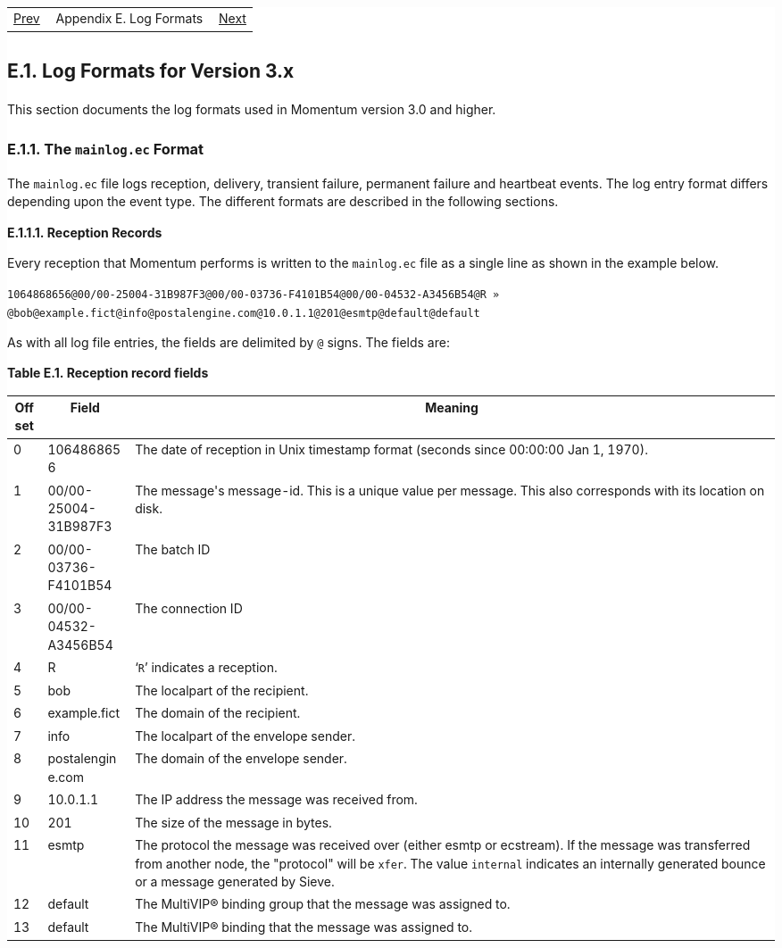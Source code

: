 |     |     |     |
| --- | --- | --- |
| [Prev](log_formats)  | Appendix E. Log Formats |  [Next](bounce_logger.classification.codes.php) |

## E.1. Log Formats for Version 3.x

This section documents the log formats used in Momentum version 3.0 and higher.

### E.1.1. The `mainlog.ec` Format

The `mainlog.ec` file logs reception, delivery, transient failure, permanent failure and heartbeat events. The log entry format differs depending upon the event type. The different formats are described in the following sections.

**E.1.1.1. Reception Records**

Every reception that Momentum performs is written to the `mainlog.ec` file as a single line as shown in the example below.

```
1064868656@00/00-25004-31B987F3@00/00-03736-F4101B54@00/00-04532-A3456B54@R »
@bob@example.fict@info@postalengine.com@10.0.1.1@201@esmtp@default@default
```

As with all log file entries, the fields are delimited by `@` signs. The fields are:

<a name="log_formats.reception.record.fields3"></a>

**Table E.1. Reception record fields**

| Offset | Field | Meaning |
| --- | --- | --- |
| 0 | 1064868656 | The date of reception in Unix timestamp format (seconds since 00:00:00 Jan 1, 1970). |
| 1 | 00/00-25004-31B987F3 | The message's message-id. This is a unique value per message. This also corresponds with its location on disk. |
| 2 | 00/00-03736-F4101B54 | The batch ID |
| 3 | 00/00-04532-A3456B54 | The connection ID |
| 4 | R | ‘`R`’ indicates a reception. |
| 5 | bob | The localpart of the recipient. |
| 6 | example.fict | The domain of the recipient. |
| 7 | info | The localpart of the envelope sender. |
| 8 | postalengine.com | The domain of the envelope sender. |
| 9 | 10.0.1.1 | The IP address the message was received from. |
| 10 | 201 | The size of the message in bytes. |
| 11 | esmtp | The protocol the message was received over (either esmtp or ecstream). If the message was transferred from another node, the "protocol" will be `xfer`. The value `internal` indicates an internally generated bounce or a message generated by Sieve. |
| 12 | default | The MultiVIP® binding group that the message was assigned to. |
| 13 | default | The MultiVIP® binding that the message was assigned to. |
